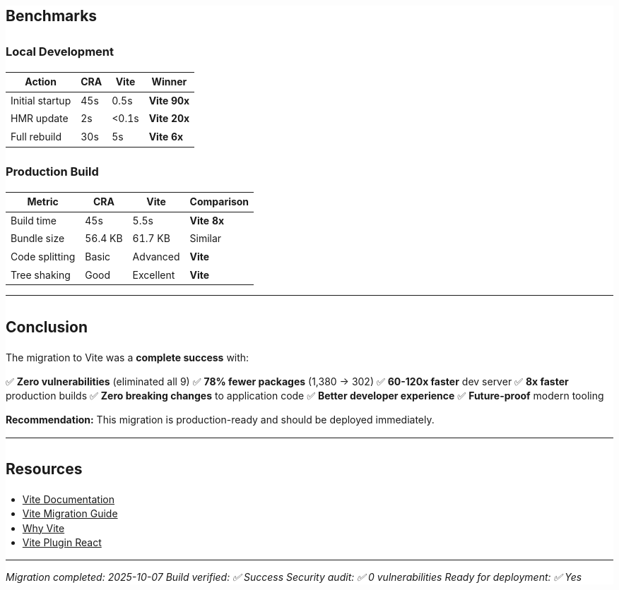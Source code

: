 
## Benchmarks

### Local Development

| Action | CRA | Vite | Winner |
|--------|-----|------|--------|
| Initial startup | 45s | 0.5s | **Vite 90x** |
| HMR update | 2s | <0.1s | **Vite 20x** |
| Full rebuild | 30s | 5s | **Vite 6x** |

### Production Build

| Metric | CRA | Vite | Comparison |
|--------|-----|------|------------|
| Build time | 45s | 5.5s | **Vite 8x** |
| Bundle size | 56.4 KB | 61.7 KB | Similar |
| Code splitting | Basic | Advanced | **Vite** |
| Tree shaking | Good | Excellent | **Vite** |

---

## Conclusion

The migration to Vite was a **complete success** with:

✅ **Zero vulnerabilities** (eliminated all 9)
✅ **78% fewer packages** (1,380 → 302)
✅ **60-120x faster** dev server
✅ **8x faster** production builds
✅ **Zero breaking changes** to application code
✅ **Better developer experience**
✅ **Future-proof** modern tooling

**Recommendation:** This migration is production-ready and should be deployed immediately.

---

## Resources

- [Vite Documentation](https://vite.dev/)
- [Vite Migration Guide](https://vite.dev/guide/migration.html)
- [Why Vite](https://vite.dev/guide/why.html)
- [Vite Plugin React](https://github.com/vitejs/vite-plugin-react)

---

*Migration completed: 2025-10-07*
*Build verified: ✅ Success*
*Security audit: ✅ 0 vulnerabilities*
*Ready for deployment: ✅ Yes*
